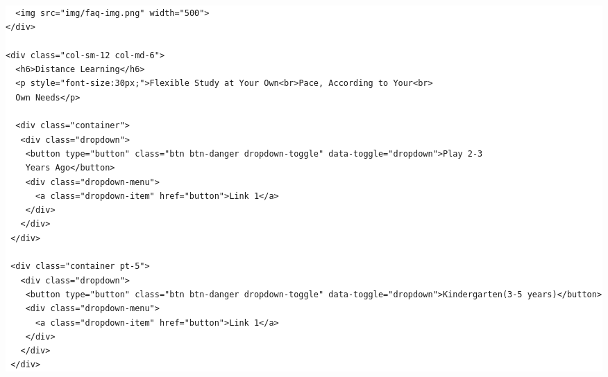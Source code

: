       <img src="img/faq-img.png" width="500">
    </div>

    <div class="col-sm-12 col-md-6">
      <h6>Distance Learning</h6>
      <p style="font-size:30px;">Flexible Study at Your Own<br>Pace, According to Your<br>
      Own Needs</p>

      <div class="container">
       <div class="dropdown">
        <button type="button" class="btn btn-danger dropdown-toggle" data-toggle="dropdown">Play 2-3
        Years Ago</button>
        <div class="dropdown-menu">
          <a class="dropdown-item" href="button">Link 1</a>
        </div> 
       </div>
     </div>

     <div class="container pt-5">
       <div class="dropdown">
        <button type="button" class="btn btn-danger dropdown-toggle" data-toggle="dropdown">Kindergarten(3-5 years)</button>
        <div class="dropdown-menu">
          <a class="dropdown-item" href="button">Link 1</a>
        </div> 
       </div>
     </div>
